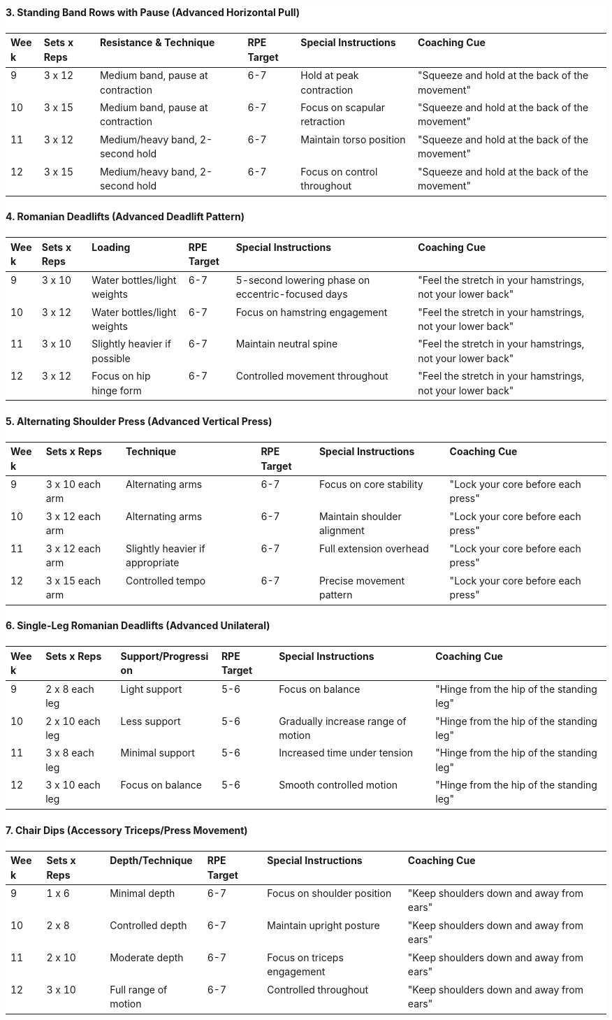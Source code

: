 #### 3\. Standing Band Rows with Pause (Advanced Horizontal Pull)

| Week | Sets x Reps | Resistance & Technique | RPE Target | Special Instructions | Coaching Cue |
| :---- | :---- | :---- | :---- | :---- | :---- |
| 9 | 3 x 12 | Medium band, pause at contraction | 6-7 | Hold at peak contraction | "Squeeze and hold at the back of the movement" |
| 10 | 3 x 15 | Medium band, pause at contraction | 6-7 | Focus on scapular retraction | "Squeeze and hold at the back of the movement" |
| 11 | 3 x 12 | Medium/heavy band, 2-second hold | 6-7 | Maintain torso position | "Squeeze and hold at the back of the movement" |
| 12 | 3 x 15 | Medium/heavy band, 2-second hold | 6-7 | Focus on control throughout | "Squeeze and hold at the back of the movement" |

#### 4\. Romanian Deadlifts (Advanced Deadlift Pattern)

| Week | Sets x Reps | Loading | RPE Target | Special Instructions | Coaching Cue |
| :---- | :---- | :---- | :---- | :---- | :---- |
| 9 | 3 x 10 | Water bottles/light weights | 6-7 | 5-second lowering phase on eccentric-focused days | "Feel the stretch in your hamstrings, not your lower back" |
| 10 | 3 x 12 | Water bottles/light weights | 6-7 | Focus on hamstring engagement | "Feel the stretch in your hamstrings, not your lower back" |
| 11 | 3 x 10 | Slightly heavier if possible | 6-7 | Maintain neutral spine | "Feel the stretch in your hamstrings, not your lower back" |
| 12 | 3 x 12 | Focus on hip hinge form | 6-7 | Controlled movement throughout | "Feel the stretch in your hamstrings, not your lower back" |

#### 5\. Alternating Shoulder Press (Advanced Vertical Press)

| Week | Sets x Reps | Technique | RPE Target | Special Instructions | Coaching Cue |
| :---- | :---- | :---- | :---- | :---- | :---- |
| 9 | 3 x 10 each arm | Alternating arms | 6-7 | Focus on core stability | "Lock your core before each press" |
| 10 | 3 x 12 each arm | Alternating arms | 6-7 | Maintain shoulder alignment | "Lock your core before each press" |
| 11 | 3 x 12 each arm | Slightly heavier if appropriate | 6-7 | Full extension overhead | "Lock your core before each press" |
| 12 | 3 x 15 each arm | Controlled tempo | 6-7 | Precise movement pattern | "Lock your core before each press" |

#### 6\. Single-Leg Romanian Deadlifts (Advanced Unilateral)

| Week | Sets x Reps | Support/Progression | RPE Target | Special Instructions | Coaching Cue |
| :---- | :---- | :---- | :---- | :---- | :---- |
| 9 | 2 x 8 each leg | Light support | 5-6 | Focus on balance | "Hinge from the hip of the standing leg" |
| 10 | 2 x 10 each leg | Less support | 5-6 | Gradually increase range of motion | "Hinge from the hip of the standing leg" |
| 11 | 3 x 8 each leg | Minimal support | 5-6 | Increased time under tension | "Hinge from the hip of the standing leg" |
| 12 | 3 x 10 each leg | Focus on balance | 5-6 | Smooth controlled motion | "Hinge from the hip of the standing leg" |

#### 7\. Chair Dips (Accessory Triceps/Press Movement)

| Week | Sets x Reps | Depth/Technique | RPE Target | Special Instructions | Coaching Cue |
| :---- | :---- | :---- | :---- | :---- | :---- |
| 9 | 1 x 6 | Minimal depth | 6-7 | Focus on shoulder position | "Keep shoulders down and away from ears" |
| 10 | 2 x 8 | Controlled depth | 6-7 | Maintain upright posture | "Keep shoulders down and away from ears" |
| 11 | 2 x 10 | Moderate depth | 6-7 | Focus on triceps engagement | "Keep shoulders down and away from ears" |
| 12 | 3 x 10 | Full range of motion | 6-7 | Controlled throughout | "Keep shoulders down and away from ears" |
